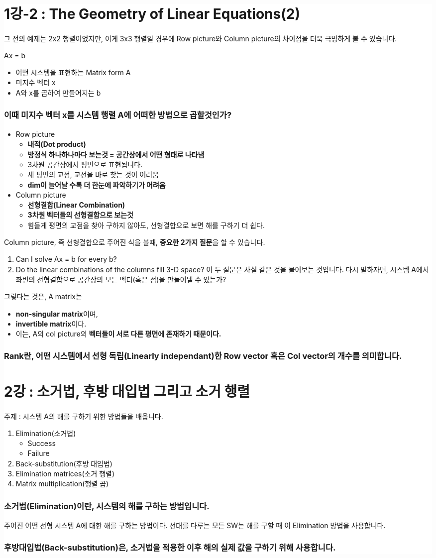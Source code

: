 # 1강-2 : The Geometry of Linear Equations(2)

그 전의 예제는 2x2 행렬이었지만, 이게 3x3 행렬일 경우에 Row picture와 Column picture의 차이점을 더욱 극명하게 볼 수 있습니다.

Ax = b
- 어떤 시스템을 표현하는 Matrix form A
- 미지수 벡터 x
- A와 x를 곱하여 만들어지는 b

### 이때 미지수 벡터 x를 시스템 행렬 A에 어떠한 방법으로 곱할것인가?
- Row picture
	- **내적(Dot product)**
	- **방정식 하나하나마다 보는것 = 공간상에서 어떤 형태로 나타냄**
	- 3차원 공간상에서 평면으로 표현됩니다.
	- 세 평면의 교점, 교선을 바로 찾는 것이 어려움
	- **dim이 늘어날 수록 더 한눈에 파악하기가 어려움**
- Column picture
	- **선형결합(Linear Combination)**
	- **3차원 벡터들의 선형결합으로 보는것** 
	- 힘들게 평면의 교점을 찾아 구하지 않아도, 선형결합으로 보면 해를 구하기 더 쉽다.

Column picture, 즉 선형결합으로 주어진 식을 볼때, **중요한 2가지 질문**을 할 수 있습니다.
1.  Can I solve Ax = b for every b?
2.  Do the linear combinations of the columns fill 3-D space?
이 두 질문은 사실 같은 것을 물어보는 것입니다.
다시 말하자면, 시스템 A에서 좌변의 선형결합으로 공간상의 모든 벡터(혹은 점)을 만들어낼 수 있는가?

그렇다는 것은, A matrix는 
-  **non-singular matrix**이며,
- **invertible matrix**이다.
- 이는, A의 col picture의 **벡터들이 서로 다른 평면에 존재하기 때문이다.**

### Rank란, 어떤 시스템에서 선형 독립(Linearly independant)한 Row vector 혹은 Col vector의 개수를 의미합니다.

# 2강 : 소거법, 후방 대입법 그리고 소거 행렬

주제 : 시스템 A의 해를 구하기 위한 방법들을 배웁니다.
1.  Elimination(소거법)
	- Success
	- Failure
2.  Back-substitution(후방 대입법)
3.  Elimination matrices(소거 행렬)
4.  Matrix multiplication(행렬 곱)

### 소거법(Elimination)이란, 시스템의 해를 구하는 방법입니다.

주어진 어떤 선형 시스템 A에 대한 해를 구하는 방법이다. 선대를 다루는 모든 SW는 해를 구할 때 이 Elimination 방법을 사용합니다.

### 후방대입법(Back-substitution)은, 소거법을 적용한 이후 해의 실제 값을 구하기 위해 사용합니다.
